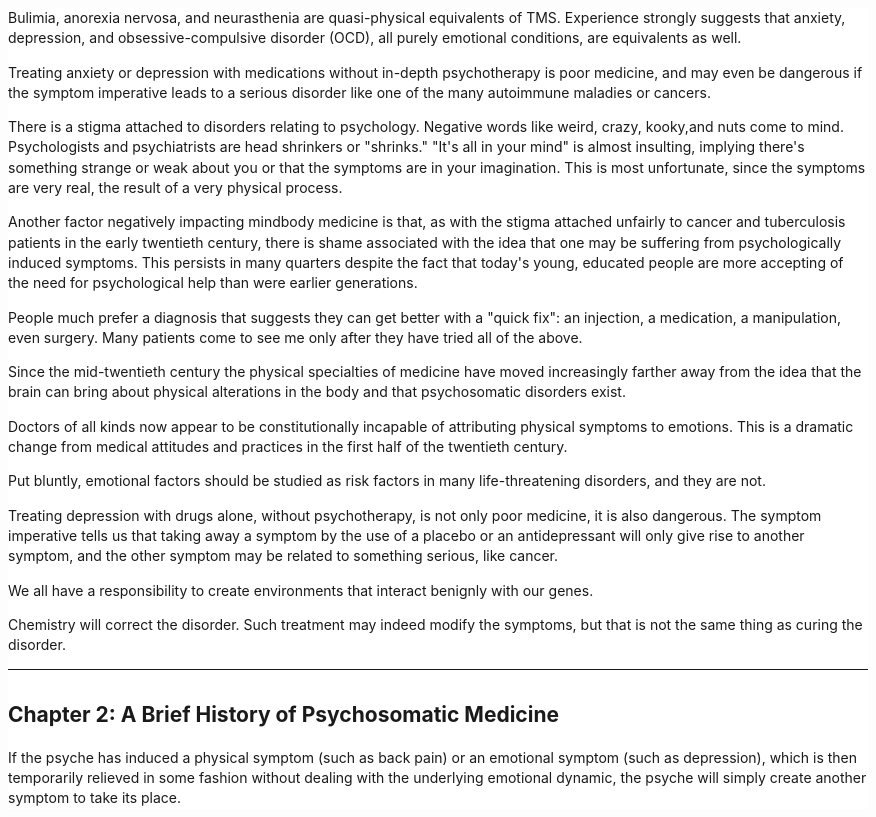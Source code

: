 Bulimia, anorexia nervosa, and neurasthenia are quasi-physical equivalents of
TMS. Experience strongly suggests that anxiety, depression, and
obsessive-compulsive disorder (OCD), all purely emotional conditions, are
equivalents as well. 

Treating anxiety or depression with medications without in-depth psychotherapy
is poor medicine, and may even be dangerous if the symptom imperative leads to a
serious disorder like one of the many autoimmune maladies or cancers.

There is a stigma attached to disorders relating to psychology. Negative words
like weird, crazy, kooky,and nuts come to mind. Psychologists and psychiatrists
are head shrinkers or "shrinks." "It's all in your mind" is almost insulting,
implying there's something strange or weak about you or that the symptoms are in
your imagination. This is most unfortunate, since the symptoms are very real,
the result of a very physical process. 

Another factor negatively impacting mindbody medicine is that, as with the
stigma attached unfairly to cancer and tuberculosis patients in the early
twentieth century, there is shame associated with the idea that one may be
suffering from psychologically induced symptoms. This persists in many quarters
despite the fact that today's young, educated people are more accepting of the
need for psychological help than were earlier generations. 

People much prefer a diagnosis that suggests they can get better with a "quick
fix": an injection, a medication, a manipulation, even surgery. Many patients
come to see me only after they have tried all of the above. 

Since the mid-twentieth century the physical specialties of medicine have moved
increasingly farther away from the idea that the brain can bring about physical
alterations in the body and that psychosomatic disorders exist.

Doctors of all kinds now appear to be constitutionally incapable of attributing
physical symptoms to emotions. This is a dramatic change from medical attitudes
and practices in the first half of the twentieth century. 

Put bluntly, emotional factors should be studied as risk factors in many
life-threatening disorders, and they are not.

Treating depression with drugs alone, without psychotherapy, is not only poor
medicine, it is also dangerous. The symptom imperative tells us that taking away
a symptom by the use of a placebo or an antidepressant will only give rise to
another symptom, and the other symptom may be related to something serious, like
cancer. 

We all have a responsibility to create environments that interact benignly with
our genes.

Chemistry will correct the disorder. Such treatment may indeed modify the
symptoms, but that is not the same thing as curing the disorder.

--- 
Chapter 2: A Brief History of Psychosomatic Medicine 
---

If the psyche has induced a physical symptom (such as back pain) or an emotional
symptom (such as depression), which is then temporarily relieved in some fashion
without dealing with the underlying emotional dynamic, the psyche will simply
create another symptom to take its place. 
